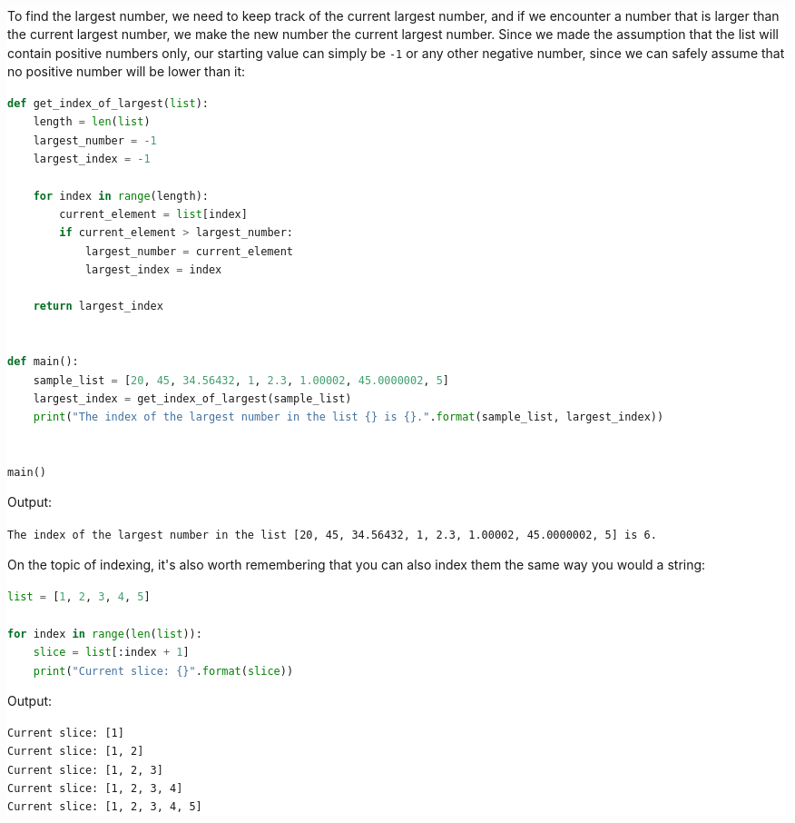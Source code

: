 To find the largest number, we need to keep track of the current largest number, and if we encounter a number that is 
larger than the current largest number, we make the new number the current largest number. Since we made the assumption
that the list will contain positive numbers only, our starting value can simply be `-1` or any other negative number,
since we can safely assume that no positive number will be lower than it:

```python
def get_index_of_largest(list):
    length = len(list)
    largest_number = -1
    largest_index = -1

    for index in range(length):
        current_element = list[index]
        if current_element > largest_number:
            largest_number = current_element
            largest_index = index

    return largest_index


def main():
    sample_list = [20, 45, 34.56432, 1, 2.3, 1.00002, 45.0000002, 5]
    largest_index = get_index_of_largest(sample_list)
    print("The index of the largest number in the list {} is {}.".format(sample_list, largest_index))


main()
```

Output:

```text
The index of the largest number in the list [20, 45, 34.56432, 1, 2.3, 1.00002, 45.0000002, 5] is 6.
```

On the topic of indexing, it's also worth remembering that you can also index them the same way you would a string:

```python
list = [1, 2, 3, 4, 5]

for index in range(len(list)):
    slice = list[:index + 1]
    print("Current slice: {}".format(slice))
```

Output:

```text
Current slice: [1]
Current slice: [1, 2]
Current slice: [1, 2, 3]
Current slice: [1, 2, 3, 4]
Current slice: [1, 2, 3, 4, 5]
```
